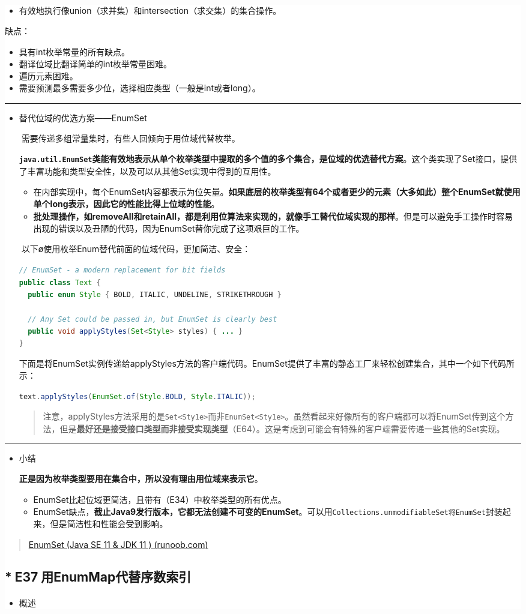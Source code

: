   + 有效地执行像union（求并集）和intersection（求交集）的集合操作。

  缺点：

  + 具有int枚举常量的所有缺点。
  + 翻译位域比翻译简单的int枚举常量困难。
  + 遍历元素困难。
  + 需要预测最多需要多少位，选择相应类型（一般是int或者long）。

---

+ 替代位域的优选方案——EnumSet

  ​	需要传递多组常量集时，有些人回倾向于用位域代替枚举。

  ​	**`java.util.EnumSet`类能有效地表示从单个枚举类型中提取的多个值的多个集合，是位域的优选替代方案**。这个类实现了Set接口，提供了丰富功能和类型安全性，以及可以从其他Set实现中得到的互用性。

  + 在内部实现中，每个EnumSet内容都表示为位矢量。**如果底层的枚举类型有64个或者更少的元素（大多如此）整个EnumSet就使用单个long表示，因此它的性能比得上位域的性能**。
  + **批处理操作，如removeAll和retainAll，都是利用位算法来实现的，就像手工替代位域实现的那样**。但是可以避免手工操作时容易出现的错误以及丑陋的代码，因为EnumSet替你完成了这项艰巨的工作。

  ​	以下ø使用枚举Enum替代前面的位域代码，更加简洁、安全：

  ```java
  // EnumSet - a modern replacement for bit fields
  public class Text {
    public enum Style { BOLD, ITALIC, UNDELINE, STRIKETHROUGH }
    
    // Any Set could be passed in, but EnumSet is clearly best 
    public void applyStyles(Set<Style> styles) { ... }
  }
  ```

  ​	下面是将EnumSet实例传递给applyStyles方法的客户端代码。EnumSet提供了丰富的静态工厂来轻松创建集合，其中一个如下代码所示：

  ```java
  text.applyStyles(EnumSet.of(Style.BOLD, Style.ITALIC));
  ```

  > 注意，applyStyles方法采用的是`Set<Sty1e>`而非`EnumSet<Sty1e>`。虽然看起来好像所有的客户端都可以将EnumSet传到这个方法，但是**最好还是接受接口类型而非接受实现类型**（E64）。这是考虑到可能会有特殊的客户端需要传递一些其他的Set实现。

---

+ 小结

  ​	**正是因为枚举类型要用在集合中，所以没有理由用位域来表示它**。

  + EnumSet比起位域更简洁，且带有（E34）中枚举类型的所有优点。
  + EnumSet缺点，**截止Java9发行版本，它都无法创建不可变的EnumSet**。可以用`Collections.unmodifiableSet将EnumSet`封装起来，但是简洁性和性能会受到影响。

> [EnumSet (Java SE 11 & JDK 11 ) (runoob.com)](https://www.runoob.com/manual/jdk11api/java.base/java/util/EnumSet.html)

## * E37 用EnumMap代替序数索引

+ 概述

